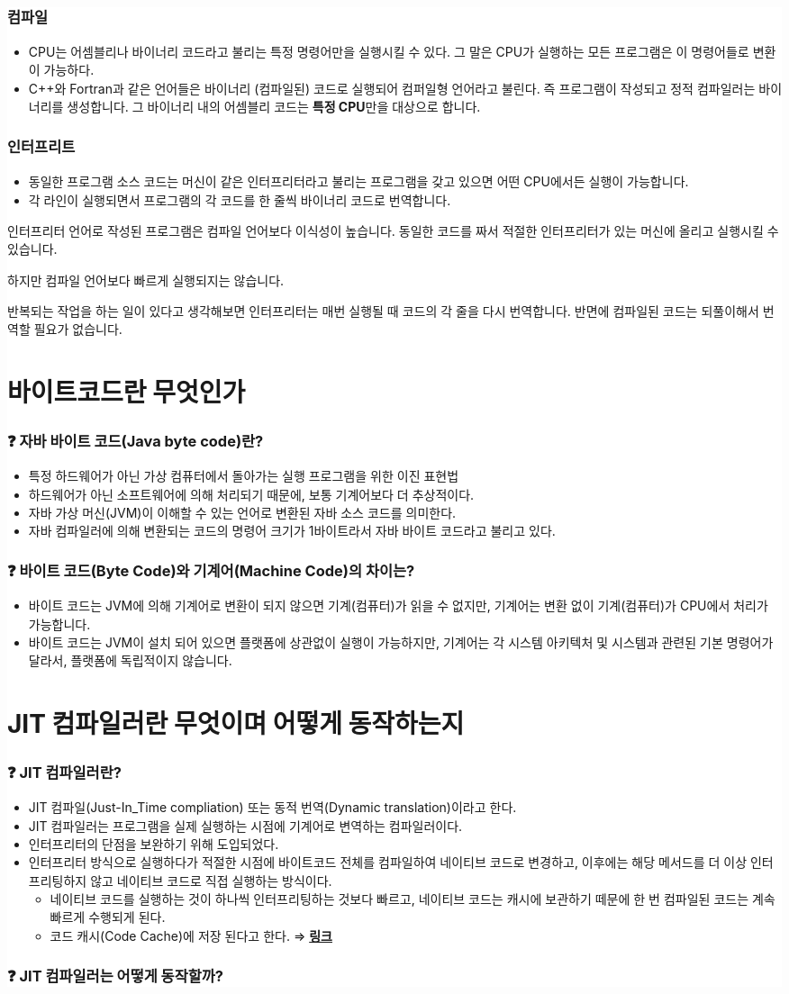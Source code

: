 ### 컴파일

- CPU는 어셈블리나 바이너리 코드라고 불리는 특정 명령어만을 실행시킬 수 있다.
  그 말은 CPU가 실행하는 모든 프로그램은 이 명령어들로 변환이 가능하다.
- C++와 Fortran과 같은 언어들은 바이너리 (컴파일된) 코드로 실행되어 컴퍼일형 언어라고 불린다.
  즉 프로그램이 작성되고 정적 컴파일러는 바이너리를 생성합니다.
  그 바이너리 내의 어셈블리 코드는 **특정 CPU**만을 대상으로 합니다.

### 인터프리트

- 동일한 프로그램 소스 코드는 머신이 같은 인터프리터라고 불리는 프로그램을 갖고 있으면 어떤 CPU에서든 실행이 가능합니다.
- 각 라인이 실행되면서 프로그램의 각 코드를 한 줄씩 바이너리 코드로 번역합니다.

인터프리터 언어로 작성된 프로그램은 컴파일 언어보다 이식성이 높습니다.
동일한 코드를 짜서 적절한 인터프리터가 있는 머신에 올리고 실행시킬 수 있습니다.

하지만 컴파일 언어보다 빠르게 실행되지는 않습니다.

반복되는 작업을 하는 일이 있다고 생각해보면 인터프리터는 매번 실행될 때 코드의 각 줄을 다시 번역합니다. 반면에 컴파일된 코드는 되풀이해서 번역할 필요가 없습니다.

# 바이트코드란 무엇인가

### ❓ 자바 바이트 코드(Java byte code)란?

- 특정 하드웨어가 아닌 가상 컴퓨터에서 돌아가는 실행 프로그램을 위한 이진 표현법
- 하드웨어가 아닌 소프트웨어에 의해 처리되기 때문에, 보통 기계어보다 더 추상적이다.
- 자바 가상 머신(JVM)이 이해할 수 있는 언어로 변환된 자바 소스 코드를 의미한다.
- 자바 컴파일러에 의해 변환되는 코드의 명령어 크기가 1바이트라서 자바 바이트 코드라고 불리고 있다.

### ❓ 바이트 코드(Byte Code)와 기계어(Machine Code)의 차이는?

- 바이트 코드는 JVM에 의해 기계어로 변환이 되지 않으면 기계(컴퓨터)가 읽을 수 없지만,
  기계어는 변환 없이 기계(컴퓨터)가 CPU에서 처리가 가능합니다.
- 바이트 코드는 JVM이 설치 되어 있으면 플랫폼에 상관없이 실행이 가능하지만,
  기계어는 각 시스템 아키텍처 및 시스템과 관련된 기본 명령어가 달라서,
  플랫폼에 독립적이지 않습니다.

# JIT 컴파일러란 무엇이며 어떻게 동작하는지

### ❓ JIT 컴파일러란?

- JIT 컴파일(Just-In_Time compliation) 또는 동적 번역(Dynamic translation)이라고 한다.
- JIT 컴파일러는 프로그램을 실제 실행하는 시점에 기계어로 변역하는 컴파일러이다.
- 인터프리터의 단점을 보완하기 위해 도입되었다.
- 인터프리터 방식으로 실행하다가 적절한 시점에 바이트코드 전체를 컴파일하여 네이티브 코드로 변경하고, 이후에는 해당 메서드를 더 이상 인터프리팅하지 않고 네이티브 코드로 직접 실행하는 방식이다.
    - 네이티브 코드를 실행하는 것이 하나씩 인터프리팅하는 것보다 빠르고, 네이티브 코드는 캐시에 보관하기 떼문에 한 번 컴파일된 코드는 계속 빠르게 수행되게 된다.
    * 코드 캐시(Code Cache)에 저장 된다고 한다. ⇒ [**링크**](https://inspirit941.tistory.com/352)

### ❓ JIT 컴파일러는 어떻게 동작할까?
